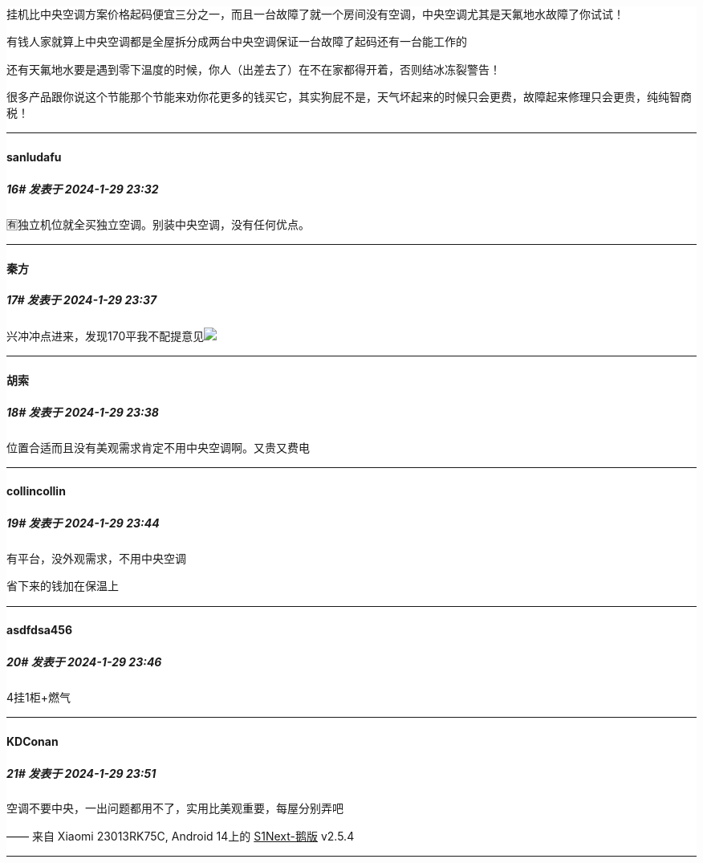 挂机比中央空调方案价格起码便宜三分之一，而且一台故障了就一个房间没有空调，中央空调尤其是天氟地水故障了你试试！

有钱人家就算上中央空调都是全屋拆分成两台中央空调保证一台故障了起码还有一台能工作的

还有天氟地水要是遇到零下温度的时候，你人（出差去了）在不在家都得开着，否则结冰冻裂警告！

很多产品跟你说这个节能那个节能来劝你花更多的钱买它，其实狗屁不是，天气坏起来的时候只会更费，故障起来修理只会更贵，纯纯智商税！

*****

####  sanludafu  
##### 16#       发表于 2024-1-29 23:32

🈶独立机位就全买独立空调。别装中央空调，没有任何优点。

*****

####  秦方  
##### 17#       发表于 2024-1-29 23:37

兴冲冲点进来，发现170平我不配提意见<img src="https://static.saraba1st.com/image/smiley/face2017/066.png" referrerpolicy="no-referrer">

*****

####  胡索  
##### 18#       发表于 2024-1-29 23:38

位置合适而且没有美观需求肯定不用中央空调啊。又贵又费电

*****

####  collincollin  
##### 19#       发表于 2024-1-29 23:44

有平台，没外观需求，不用中央空调

省下来的钱加在保温上

*****

####  asdfdsa456  
##### 20#       发表于 2024-1-29 23:46

4挂1柜+燃气

*****

####  KDConan  
##### 21#       发表于 2024-1-29 23:51

空调不要中央，一出问题都用不了，实用比美观重要，每屋分别弄吧

—— 来自 Xiaomi 23013RK75C, Android 14上的 [S1Next-鹅版](https://github.com/ykrank/S1-Next/releases) v2.5.4

*****
